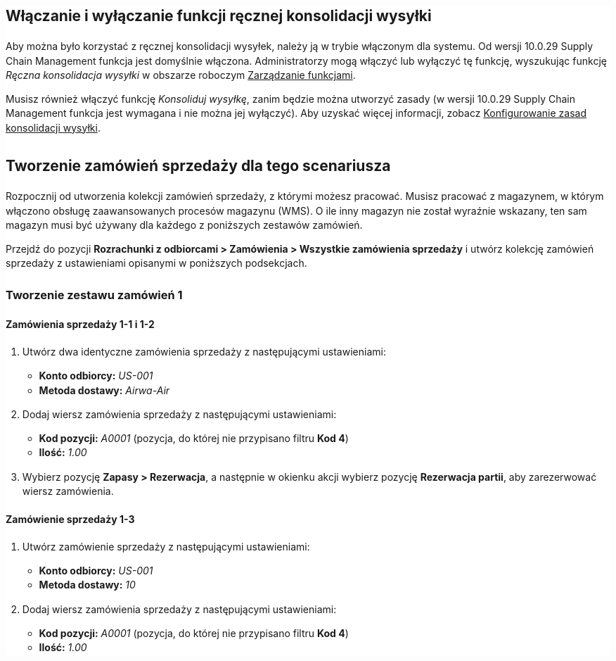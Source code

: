 ## <a name="turn-the-manual-shipment-consolidation-feature-on-or-off"></a>Włączanie i wyłączanie funkcji ręcznej konsolidacji wysyłki

Aby można było korzystać z ręcznej konsolidacji wysyłek, należy ją w trybie włączonym dla systemu. Od wersji 10.0.29 Supply Chain Management funkcja jest domyślnie włączona. Administratorzy mogą włączyć lub wyłączyć tę funkcję, wyszukując funkcję *Ręczna konsolidacja wysyłki* w obszarze roboczym [Zarządzanie funkcjami](../../fin-ops-core/fin-ops/get-started/feature-management/feature-management-overview.md).

Musisz również włączyć funkcję *Konsoliduj wysyłkę*, zanim będzie można utworzyć zasady (w wersji 10.0.29 Supply Chain Management funkcja jest wymagana i nie można jej wyłączyć). Aby uzyskać więcej informacji, zobacz [Konfigurowanie zasad konsolidacji wysyłki](configure-shipment-consolidation-policies.md).

## <a name="create-the-sales-orders-for-this-scenario"></a>Tworzenie zamówień sprzedaży dla tego scenariusza

Rozpocznij od utworzenia kolekcji zamówień sprzedaży, z którymi możesz pracować. Musisz pracować z magazynem, w którym włączono obsługę zaawansowanych procesów magazynu (WMS). O ile inny magazyn nie został wyraźnie wskazany, ten sam magazyn musi być używany dla każdego z poniższych zestawów zamówień.

Przejdź do pozycji **Rozrachunki z odbiorcami \> Zamówienia \> Wszystkie zamówienia sprzedaży** i utwórz kolekcję zamówień sprzedaży z ustawieniami opisanymi w poniższych podsekcjach.

### <a name="create-order-set-1"></a>Tworzenie zestawu zamówień 1

#### <a name="sales-orders-1-1-and-1-2"></a>Zamówienia sprzedaży 1-1 i 1-2

1. Utwórz dwa identyczne zamówienia sprzedaży z następującymi ustawieniami:

    - **Konto odbiorcy:** *US-001*
    - **Metoda dostawy:** *Airwa-Air*

1. Dodaj wiersz zamówienia sprzedaży z następującymi ustawieniami:

    - **Kod pozycji:** *A0001* (pozycja, do której nie przypisano filtru **Kod 4**)
    - **Ilość:** *1.00*

1. Wybierz pozycję **Zapasy \> Rezerwacja**, a następnie w okienku akcji wybierz pozycję **Rezerwacja partii**, aby zarezerwować wiersz zamówienia.

#### <a name="sales-order-1-3"></a>Zamówienie sprzedaży 1-3

1. Utwórz zamówienie sprzedaży z następującymi ustawieniami:

    - **Konto odbiorcy:** *US-001*
    - **Metoda dostawy:** *10*

1. Dodaj wiersz zamówienia sprzedaży z następującymi ustawieniami:

    - **Kod pozycji:** *A0001* (pozycja, do której nie przypisano filtru **Kod 4**)
    - **Ilość:** *1.00*
